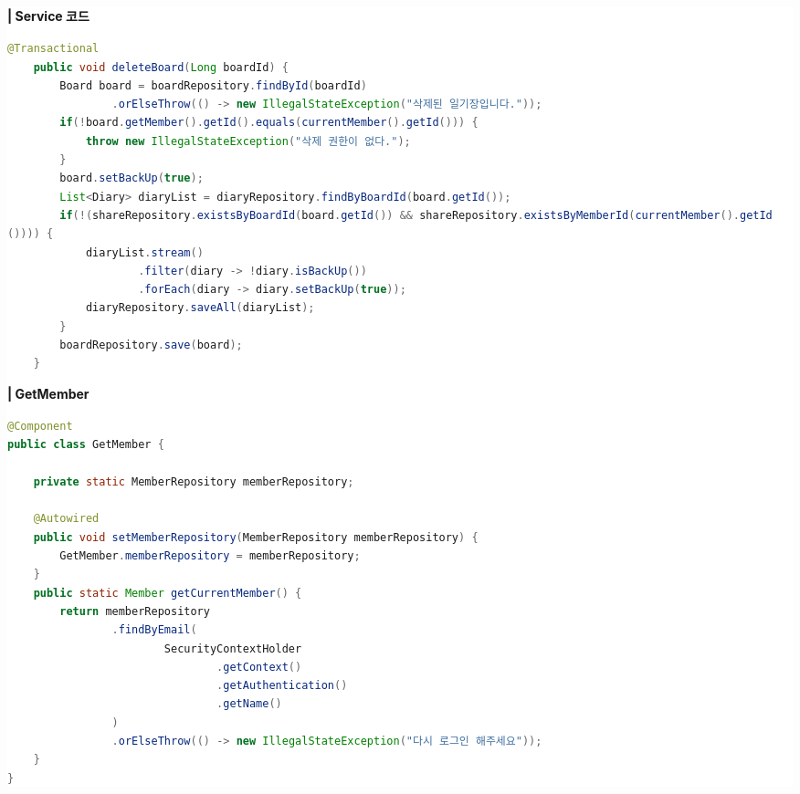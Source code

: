 **| Service 코드**
```java
@Transactional
    public void deleteBoard(Long boardId) {
        Board board = boardRepository.findById(boardId)
                .orElseThrow(() -> new IllegalStateException("삭제된 일기장입니다."));
        if(!board.getMember().getId().equals(currentMember().getId())) {
            throw new IllegalStateException("삭제 권한이 없다.");
        }
        board.setBackUp(true);
        List<Diary> diaryList = diaryRepository.findByBoardId(board.getId());
        if(!(shareRepository.existsByBoardId(board.getId()) && shareRepository.existsByMemberId(currentMember().getId()))) {
            diaryList.stream()
                    .filter(diary -> !diary.isBackUp())
                    .forEach(diary -> diary.setBackUp(true));
            diaryRepository.saveAll(diaryList);
        }
        boardRepository.save(board);
    }
```

**| GetMember**
```java
@Component
public class GetMember {

    private static MemberRepository memberRepository;

    @Autowired
    public void setMemberRepository(MemberRepository memberRepository) {
        GetMember.memberRepository = memberRepository;
    }
    public static Member getCurrentMember() {
        return memberRepository
                .findByEmail(
                        SecurityContextHolder
                                .getContext()
                                .getAuthentication()
                                .getName()
                )
                .orElseThrow(() -> new IllegalStateException("다시 로그인 해주세요"));
    }
}
```
